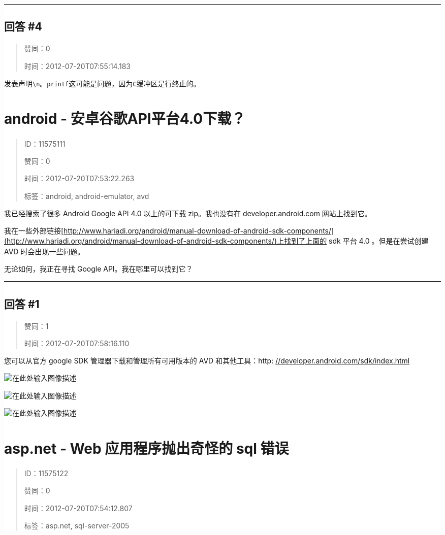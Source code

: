 * * *

## 回答 #4

> 赞同：0
> 
> 时间：2012-07-20T07:55:14.183

发表声明`\n`。`printf`这可能是问题，因为`C`缓冲区是行终止的。

# android - 安卓谷歌API平台4.0下载？

> ID：11575111
> 
> 赞同：0
> 
> 时间：2012-07-20T07:53:22.263
> 
> 标签：android, android-emulator, avd

我已经搜索了很多 Android Google API 4.0 以上的可下载 zip。我也没有在 developer.android.com 网站上找到它。

我在一些外部链接[http://www.hariadi.org/android/manual-download-of-android-sdk-components/](http://www.hariadi.org/android/manual-download-of-android-sdk-components/)上找到了上面的 sdk 平台 4.0 。但是在尝试创建 AVD 时会出现一些问题。

无论如何，我正在寻找 Google API。我在哪里可以找到它？

* * *

## 回答 #1

> 赞同：1
> 
> 时间：2012-07-20T07:58:16.110

您可以从官方 google SDK 管理器下载和管理所有可用版本的 AVD 和其他工具：http: [//developer.android.com/sdk/index.html](http://developer.android.com/sdk/index.html)

![在此处输入图像描述](../Images/cdd90beb4b1fb1c9afa1affe75c845e9.png)

![在此处输入图像描述](../Images/12e80f219a9e86b5eb8a6cc70d793be3.png)

![在此处输入图像描述](../Images/60fcc9cdef0f9e855763417b8493e1e4.png)

# asp.net - Web 应用程序抛出奇怪的 sql 错误

> ID：11575122
> 
> 赞同：0
> 
> 时间：2012-07-20T07:54:12.807
> 
> 标签：asp.net, sql-server-2005

